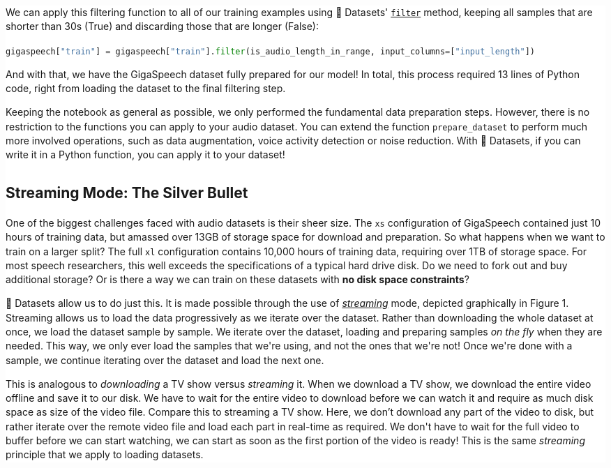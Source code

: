We can apply this filtering function to all of our training examples using 🤗 Datasets' [`filter`](https://huggingface.co/docs/datasets/process#select-and-filter) 
method, keeping all samples that are shorter than 30s (True) and discarding those that are longer (False):

```python
gigaspeech["train"] = gigaspeech["train"].filter(is_audio_length_in_range, input_columns=["input_length"])
```

And with that, we have the GigaSpeech dataset fully prepared for our model! In total, this process required 13 lines of 
Python code, right from loading the dataset to the final filtering step.

Keeping the notebook as general as possible, we only performed the fundamental data preparation steps. However, there 
is no restriction to the functions you can apply to your audio dataset. You can extend the function `prepare_dataset` 
to perform much more involved operations, such as data augmentation, voice activity detection or noise reduction. With 
🤗 Datasets, if you can write it in a Python function, you can apply it to your dataset!

## Streaming Mode: The Silver Bullet

One of the biggest challenges faced with audio datasets is their sheer size. The `xs` configuration of GigaSpeech contained just 10 
hours of training data, but amassed over 13GB of storage space for download and preparation. So what happens when we 
want to train on a larger split? The full `xl` configuration contains 10,000 hours of training data, requiring over 1TB of 
storage space. For most speech researchers, this well exceeds the specifications of a typical hard drive disk. 
Do we need to fork out and buy additional storage? Or is there a way we can train on these datasets with **no disk space 
constraints**?

🤗 Datasets allow us to do just this. It is made possible through the use of [_streaming_](https://huggingface.co/docs/datasets/stream) 
mode, depicted graphically in Figure 1. Streaming allows us to load the data progressively as we iterate over the dataset. 
Rather than downloading the whole dataset at once, we load the dataset sample by sample. We iterate over the dataset, 
loading and preparing samples _on the fly_ when they are needed. This way, we only ever load the samples that we're using, 
and not the ones that we're not! Once we're done with a sample, we continue iterating over the dataset and load the next one.

This is analogous to _downloading_ a TV show versus _streaming_ it. When we download a TV show, we download the entire video 
offline and save it to our disk. We have to wait for the entire video to download before we can watch it and require as 
much disk space as size of the video file. Compare this to streaming a TV show. Here, we don’t download any part of the 
video to disk, but rather iterate over the remote video file and load each part in real-time as required. We don't have 
to wait for the full video to buffer before we can start watching, we can start as soon as the first portion of the video 
is ready! This is the same _streaming_ principle that we apply to loading datasets.
